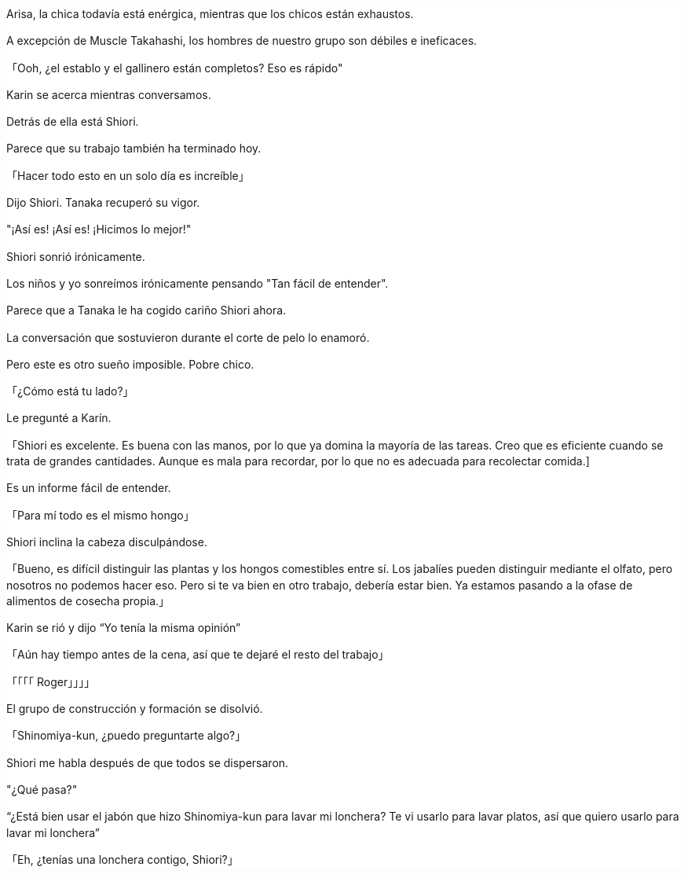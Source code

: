 Arisa, la chica todavía está enérgica, mientras que los chicos están exhaustos.

A excepción de Muscle Takahashi, los hombres de nuestro grupo son débiles e ineficaces.

「Ooh, ¿el establo y el gallinero están completos? Eso es rápido"

Karin se acerca mientras conversamos.

Detrás de ella está Shiori.

Parece que su trabajo también ha terminado hoy.

「Hacer todo esto en un solo día es increíble」

Dijo Shiori. Tanaka recuperó su vigor.

"¡Así es! ¡Así es! ¡Hicimos lo mejor!"

Shiori sonrió irónicamente.

Los niños y yo sonreímos irónicamente pensando "Tan fácil de entender".

Parece que a Tanaka le ha cogido cariño Shiori ahora.

La conversación que sostuvieron durante el corte de pelo lo enamoró.

Pero este es otro sueño imposible. Pobre chico.

「¿Cómo está tu lado?」

Le pregunté a Karín.

「Shiori es excelente. Es buena con las manos, por lo que ya domina la mayoría de las tareas. Creo que es eficiente cuando se trata de grandes cantidades. Aunque es mala para recordar, por lo que no es adecuada para recolectar comida.]

Es un informe fácil de entender.

「Para mí todo es el mismo hongo」

Shiori inclina la cabeza disculpándose.

「Bueno, es difícil distinguir las plantas y los hongos comestibles entre sí. Los jabalíes pueden distinguir mediante el olfato, pero nosotros no podemos hacer eso. Pero si te va bien en otro trabajo, debería estar bien. Ya estamos pasando a la ofase de alimentos de cosecha propia.」

Karin se rió y dijo “Yo tenía la misma opinión”

「Aún hay tiempo antes de la cena, así que te dejaré el resto del trabajo」

「「「「 Roger」」」」

El grupo de construcción y formación se disolvió.

「Shinomiya-kun, ¿puedo preguntarte algo?」

Shiori me habla después de que todos se dispersaron.

"¿Qué pasa?"

“¿Está bien usar el jabón que hizo Shinomiya-kun para lavar mi lonchera? Te vi usarlo para lavar platos, así que quiero usarlo para lavar mi lonchera”

「Eh, ¿tenías una lonchera contigo, Shiori?」
